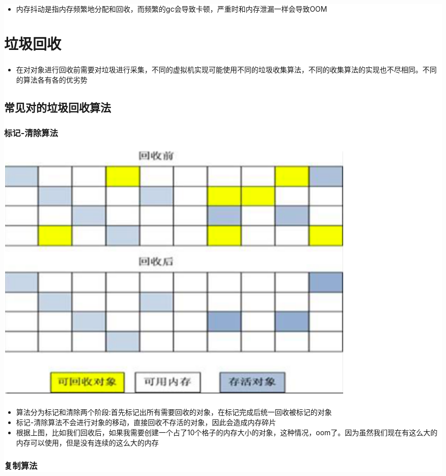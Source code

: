 - 内存抖动是指内存频繁地分配和回收，而频繁的gc会导致卡顿，严重时和内存泄漏一样会导致OOM

# 垃圾回收 #

- 在对对象进行回收前需要对垃圾进行采集，不同的虚拟机实现可能使用不同的垃圾收集算法，不同的收集算法的实现也不尽相同。不同的算法各有各的优劣势

## 常见对的垃圾回收算法 ##

### 标记-清除算法 ###

![](pics/2.png)

- 算法分为标记和清除两个阶段:首先标记出所有需要回收的对象，在标记完成后统一回收被标记的对象
- 标记-清除算法不会进行对象的移动，直接回收不存活的对象，因此会造成内存碎片
- 根据上图，比如我们回收后，如果我需要创建一个占了10个格子的内存大小的对象，这种情况，oom了。因为虽然我们现在有这么大的内存可以使用，但是没有连续的这么大的内存

### 复制算法 ###
